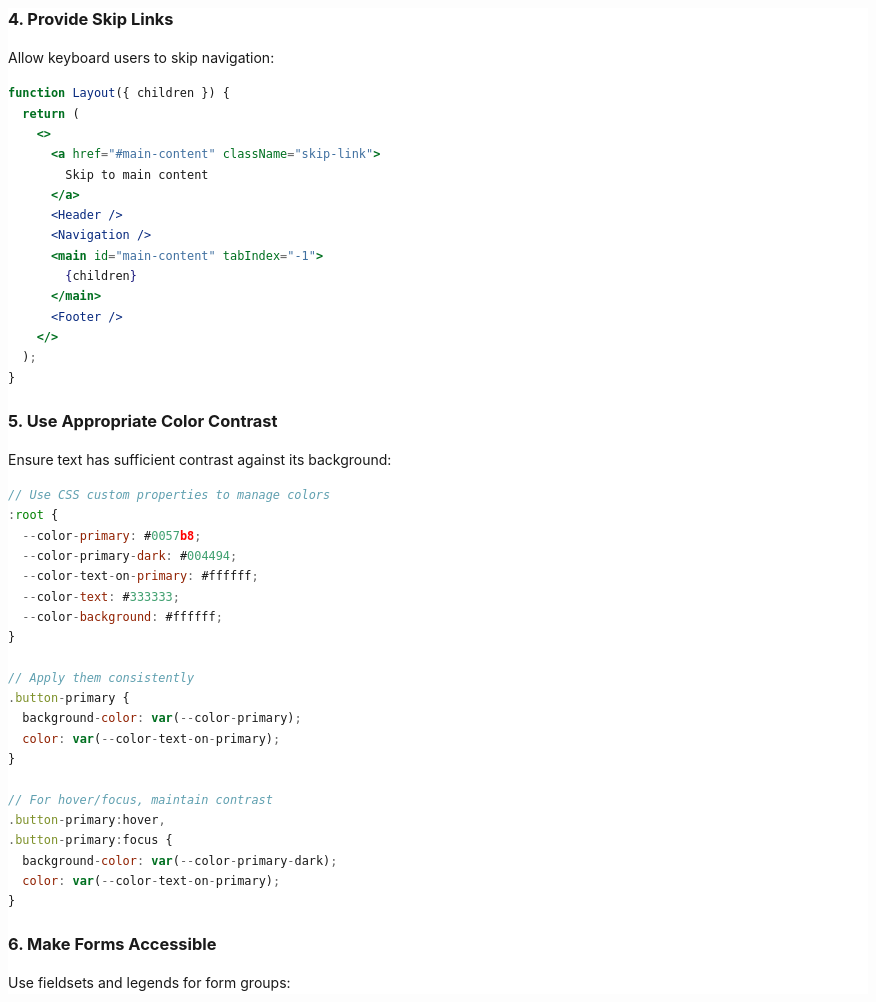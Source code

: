 ### 4. Provide Skip Links

Allow keyboard users to skip navigation:

```jsx
function Layout({ children }) {
  return (
    <>
      <a href="#main-content" className="skip-link">
        Skip to main content
      </a>
      <Header />
      <Navigation />
      <main id="main-content" tabIndex="-1">
        {children}
      </main>
      <Footer />
    </>
  );
}
```

### 5. Use Appropriate Color Contrast

Ensure text has sufficient contrast against its background:

```jsx
// Use CSS custom properties to manage colors
:root {
  --color-primary: #0057b8;
  --color-primary-dark: #004494;
  --color-text-on-primary: #ffffff;
  --color-text: #333333;
  --color-background: #ffffff;
}

// Apply them consistently
.button-primary {
  background-color: var(--color-primary);
  color: var(--color-text-on-primary);
}

// For hover/focus, maintain contrast
.button-primary:hover,
.button-primary:focus {
  background-color: var(--color-primary-dark);
  color: var(--color-text-on-primary);
}
```

### 6. Make Forms Accessible

Use fieldsets and legends for form groups:
